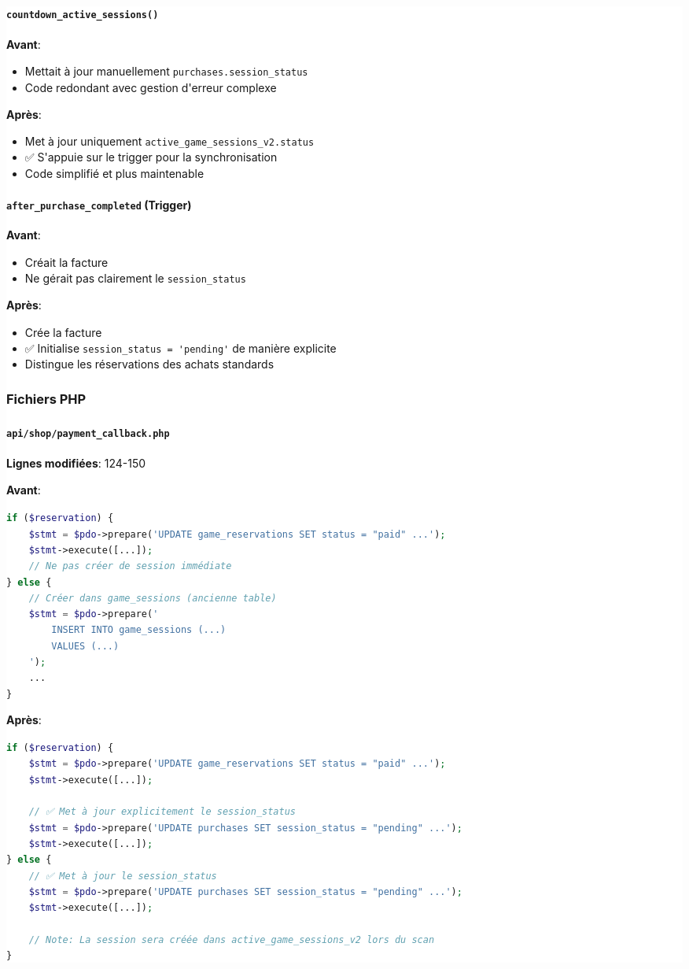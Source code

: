 #### `countdown_active_sessions()`
**Avant**:
- Mettait à jour manuellement `purchases.session_status`
- Code redondant avec gestion d'erreur complexe

**Après**:
- Met à jour uniquement `active_game_sessions_v2.status`
- ✅ S'appuie sur le trigger pour la synchronisation
- Code simplifié et plus maintenable

#### `after_purchase_completed` (Trigger)
**Avant**:
- Créait la facture
- Ne gérait pas clairement le `session_status`

**Après**:
- Crée la facture
- ✅ Initialise `session_status = 'pending'` de manière explicite
- Distingue les réservations des achats standards

### Fichiers PHP

#### `api/shop/payment_callback.php`

**Lignes modifiées**: 124-150

**Avant**:
```php
if ($reservation) {
    $stmt = $pdo->prepare('UPDATE game_reservations SET status = "paid" ...');
    $stmt->execute([...]);
    // Ne pas créer de session immédiate
} else {
    // Créer dans game_sessions (ancienne table)
    $stmt = $pdo->prepare('
        INSERT INTO game_sessions (...)
        VALUES (...)
    ');
    ...
}
```

**Après**:
```php
if ($reservation) {
    $stmt = $pdo->prepare('UPDATE game_reservations SET status = "paid" ...');
    $stmt->execute([...]);
    
    // ✅ Met à jour explicitement le session_status
    $stmt = $pdo->prepare('UPDATE purchases SET session_status = "pending" ...');
    $stmt->execute([...]);
} else {
    // ✅ Met à jour le session_status
    $stmt = $pdo->prepare('UPDATE purchases SET session_status = "pending" ...');
    $stmt->execute([...]);
    
    // Note: La session sera créée dans active_game_sessions_v2 lors du scan
}
```
